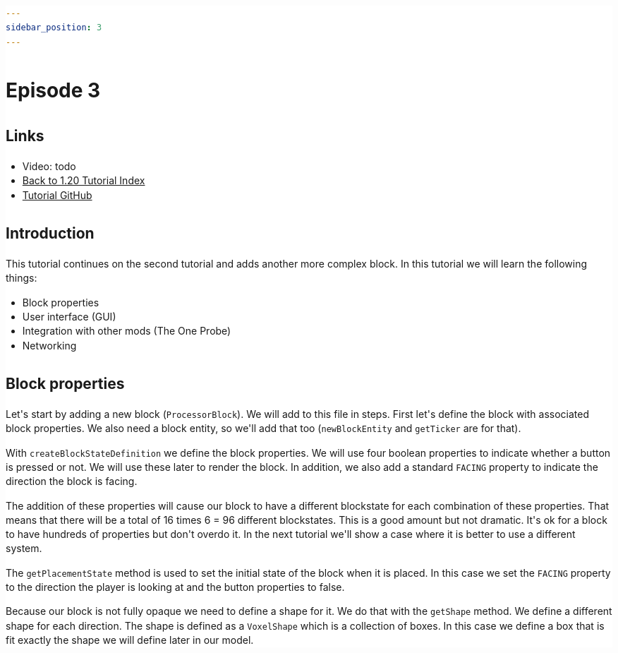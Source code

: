 ```yaml
---
sidebar_position: 3
---
```


# Episode 3

## Links

* Video: todo
* [Back to 1.20 Tutorial Index](./1.20.md)
* [Tutorial GitHub](https://github.com/McJty/Tut4_2Block)

## Introduction

This tutorial continues on the second tutorial and adds another more complex block. In this tutorial
we will learn the following things:

* Block properties
* User interface (GUI)
* Integration with other mods (The One Probe)
* Networking

## Block properties

Let's start by adding a new block (`ProcessorBlock`). We will add to this file in steps. First let's
define the block with associated block properties. We also need a block entity, so we'll add that too
(`newBlockEntity` and `getTicker` are for that).

With `createBlockStateDefinition` we define the block properties. We will use four boolean properties
to indicate whether a button is pressed or not. We will use these later to render the block.
In addition, we also add a standard `FACING` property to indicate the direction the block is facing.

The addition of these properties will cause our block to have a different blockstate for each
combination of these properties. That means that there will be a total of 16 times 6 = 96 different
blockstates. This is a good amount but not dramatic. It's ok for a block to have hundreds of
properties but don't overdo it. In the next tutorial we'll show a case where it is better to use
a different system.

The `getPlacementState` method is used to set the initial state of the block when it is placed.
In this case we set the `FACING` property to the direction the player is looking at and the
button properties to false.

Because our block is not fully opaque we need to define a shape for it. We do that with the
`getShape` method. We define a different shape for each direction. The shape is defined as a
`VoxelShape` which is a collection of boxes. In this case we define a box that is fit exactly
the shape we will define later in our model.
